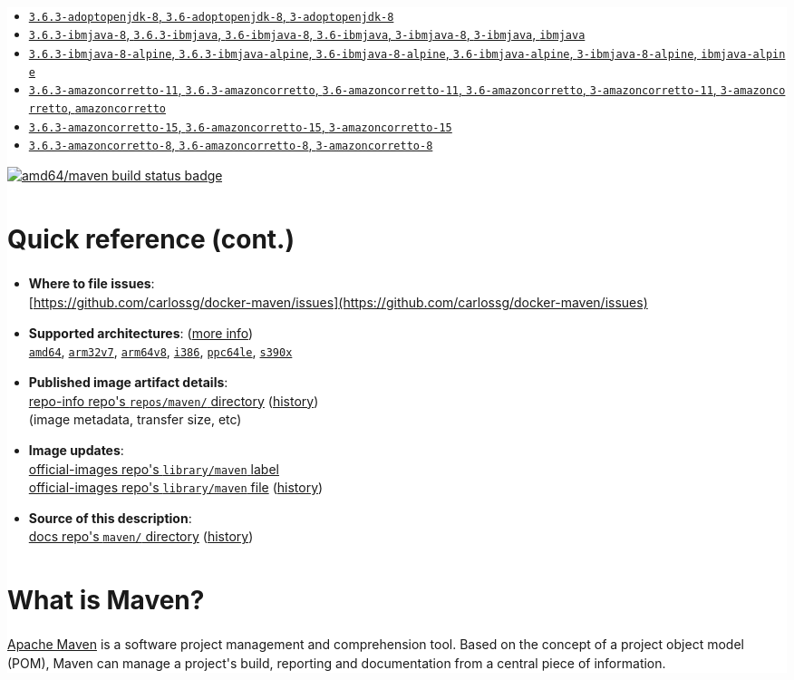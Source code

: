 -	[`3.6.3-adoptopenjdk-8`, `3.6-adoptopenjdk-8`, `3-adoptopenjdk-8`](https://github.com/carlossg/docker-maven/blob/d98fc55d68cbd5fa8df9e59c95678e1d702b0925/adoptopenjdk-8/Dockerfile)
-	[`3.6.3-ibmjava-8`, `3.6.3-ibmjava`, `3.6-ibmjava-8`, `3.6-ibmjava`, `3-ibmjava-8`, `3-ibmjava`, `ibmjava`](https://github.com/carlossg/docker-maven/blob/d3dd6bc261c6173c5e52e3a7a36b6a3d8d2800b4/ibmjava-8/Dockerfile)
-	[`3.6.3-ibmjava-8-alpine`, `3.6.3-ibmjava-alpine`, `3.6-ibmjava-8-alpine`, `3.6-ibmjava-alpine`, `3-ibmjava-8-alpine`, `ibmjava-alpine`](https://github.com/carlossg/docker-maven/blob/d3dd6bc261c6173c5e52e3a7a36b6a3d8d2800b4/ibmjava-8-alpine/Dockerfile)
-	[`3.6.3-amazoncorretto-11`, `3.6.3-amazoncorretto`, `3.6-amazoncorretto-11`, `3.6-amazoncorretto`, `3-amazoncorretto-11`, `3-amazoncorretto`, `amazoncorretto`](https://github.com/carlossg/docker-maven/blob/bd12f1eef2fc77dd6341dbe461ff78eedfbc8f2a/amazoncorretto-11/Dockerfile)
-	[`3.6.3-amazoncorretto-15`, `3.6-amazoncorretto-15`, `3-amazoncorretto-15`](https://github.com/carlossg/docker-maven/blob/ec6fda17ef61e07cf861b9963f16bc95da438261/amazoncorretto-15/Dockerfile)
-	[`3.6.3-amazoncorretto-8`, `3.6-amazoncorretto-8`, `3-amazoncorretto-8`](https://github.com/carlossg/docker-maven/blob/bd12f1eef2fc77dd6341dbe461ff78eedfbc8f2a/amazoncorretto-8/Dockerfile)

[![amd64/maven build status badge](https://img.shields.io/jenkins/s/https/doi-janky.infosiftr.net/job/multiarch/job/amd64/job/maven.svg?label=amd64/maven%20%20build%20job)](https://doi-janky.infosiftr.net/job/multiarch/job/amd64/job/maven/)

# Quick reference (cont.)

-	**Where to file issues**:  
	[https://github.com/carlossg/docker-maven/issues](https://github.com/carlossg/docker-maven/issues)

-	**Supported architectures**: ([more info](https://github.com/docker-library/official-images#architectures-other-than-amd64))  
	[`amd64`](https://hub.docker.com/r/amd64/maven/), [`arm32v7`](https://hub.docker.com/r/arm32v7/maven/), [`arm64v8`](https://hub.docker.com/r/arm64v8/maven/), [`i386`](https://hub.docker.com/r/i386/maven/), [`ppc64le`](https://hub.docker.com/r/ppc64le/maven/), [`s390x`](https://hub.docker.com/r/s390x/maven/)

-	**Published image artifact details**:  
	[repo-info repo's `repos/maven/` directory](https://github.com/docker-library/repo-info/blob/master/repos/maven) ([history](https://github.com/docker-library/repo-info/commits/master/repos/maven))  
	(image metadata, transfer size, etc)

-	**Image updates**:  
	[official-images repo's `library/maven` label](https://github.com/docker-library/official-images/issues?q=label%3Alibrary%2Fmaven)  
	[official-images repo's `library/maven` file](https://github.com/docker-library/official-images/blob/master/library/maven) ([history](https://github.com/docker-library/official-images/commits/master/library/maven))

-	**Source of this description**:  
	[docs repo's `maven/` directory](https://github.com/docker-library/docs/tree/master/maven) ([history](https://github.com/docker-library/docs/commits/master/maven))

# What is Maven?

[Apache Maven](http://maven.apache.org) is a software project management and comprehension tool. Based on the concept of a project object model (POM), Maven can manage a project's build, reporting and documentation from a central piece of information.
